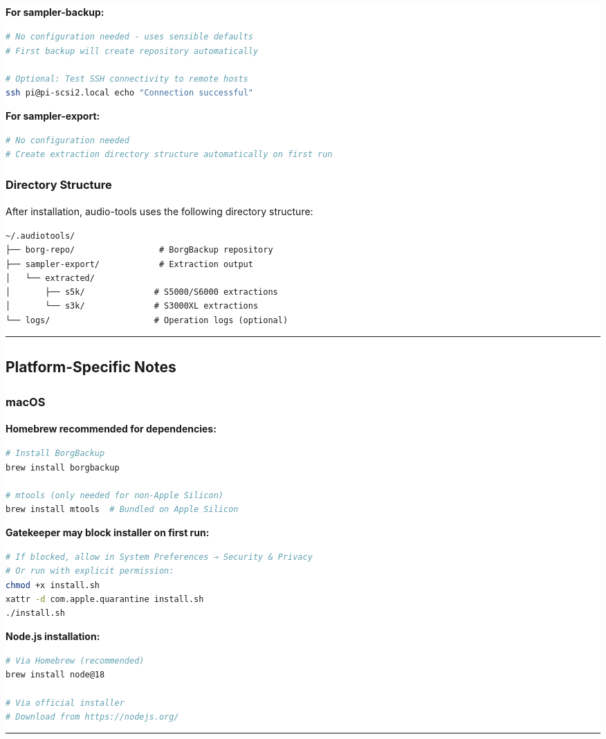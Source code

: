 **For sampler-backup:**
```bash
# No configuration needed - uses sensible defaults
# First backup will create repository automatically

# Optional: Test SSH connectivity to remote hosts
ssh pi@pi-scsi2.local echo "Connection successful"
```

**For sampler-export:**
```bash
# No configuration needed
# Create extraction directory structure automatically on first run
```

### Directory Structure

After installation, audio-tools uses the following directory structure:

```
~/.audiotools/
├── borg-repo/                 # BorgBackup repository
├── sampler-export/            # Extraction output
│   └── extracted/
│       ├── s5k/              # S5000/S6000 extractions
│       └── s3k/              # S3000XL extractions
└── logs/                     # Operation logs (optional)
```

---

## Platform-Specific Notes

### macOS

**Homebrew recommended for dependencies:**
```bash
# Install BorgBackup
brew install borgbackup

# mtools (only needed for non-Apple Silicon)
brew install mtools  # Bundled on Apple Silicon
```

**Gatekeeper may block installer on first run:**
```bash
# If blocked, allow in System Preferences → Security & Privacy
# Or run with explicit permission:
chmod +x install.sh
xattr -d com.apple.quarantine install.sh
./install.sh
```

**Node.js installation:**
```bash
# Via Homebrew (recommended)
brew install node@18

# Via official installer
# Download from https://nodejs.org/
```

---